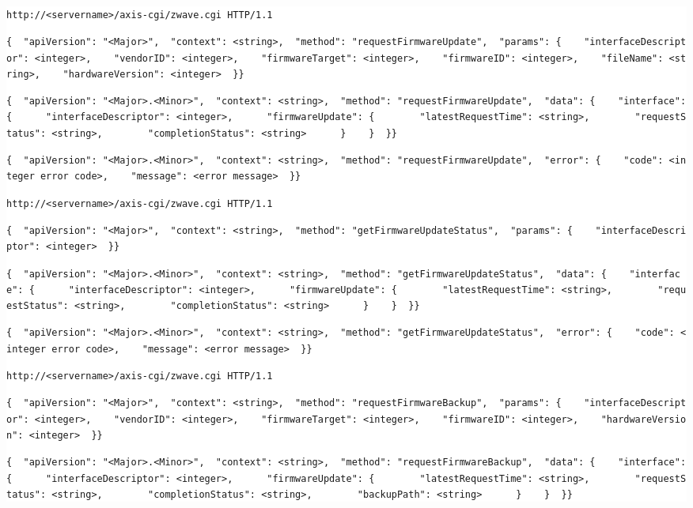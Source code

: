 ```
http://<servername>/axis-cgi/zwave.cgi HTTP/1.1
```

```
{  "apiVersion": "<Major>",  "context": <string>,  "method": "requestFirmwareUpdate",  "params": {    "interfaceDescriptor": <integer>,    "vendorID": <integer>,    "firmwareTarget": <integer>,    "firmwareID": <integer>,    "fileName": <string>,    "hardwareVersion": <integer>  }}
```

```
{  "apiVersion": "<Major>.<Minor>",  "context": <string>,  "method": "requestFirmwareUpdate",  "data": {    "interface": {      "interfaceDescriptor": <integer>,      "firmwareUpdate": {        "latestRequestTime": <string>,        "requestStatus": <string>,        "completionStatus": <string>      }    }  }}
```

```
{  "apiVersion": "<Major>.<Minor>",  "context": <string>,  "method": "requestFirmwareUpdate",  "error": {    "code": <integer error code>,    "message": <error message>  }}
```

```
http://<servername>/axis-cgi/zwave.cgi HTTP/1.1
```

```
{  "apiVersion": "<Major>",  "context": <string>,  "method": "getFirmwareUpdateStatus",  "params": {    "interfaceDescriptor": <integer>  }}
```

```
{  "apiVersion": "<Major>.<Minor>",  "context": <string>,  "method": "getFirmwareUpdateStatus",  "data": {    "interface": {      "interfaceDescriptor": <integer>,      "firmwareUpdate": {        "latestRequestTime": <string>,        "requestStatus": <string>,        "completionStatus": <string>      }    }  }}
```

```
{  "apiVersion": "<Major>.<Minor>",  "context": <string>,  "method": "getFirmwareUpdateStatus",  "error": {    "code": <integer error code>,    "message": <error message>  }}
```

```
http://<servername>/axis-cgi/zwave.cgi HTTP/1.1
```

```
{  "apiVersion": "<Major>",  "context": <string>,  "method": "requestFirmwareBackup",  "params": {    "interfaceDescriptor": <integer>,    "vendorID": <integer>,    "firmwareTarget": <integer>,    "firmwareID": <integer>,    "hardwareVersion": <integer>  }}
```

```
{  "apiVersion": "<Major>.<Minor>",  "context": <string>,  "method": "requestFirmwareBackup",  "data": {    "interface": {      "interfaceDescriptor": <integer>,      "firmwareUpdate": {        "latestRequestTime": <string>,        "requestStatus": <string>,        "completionStatus": <string>,        "backupPath": <string>      }    }  }}
```
